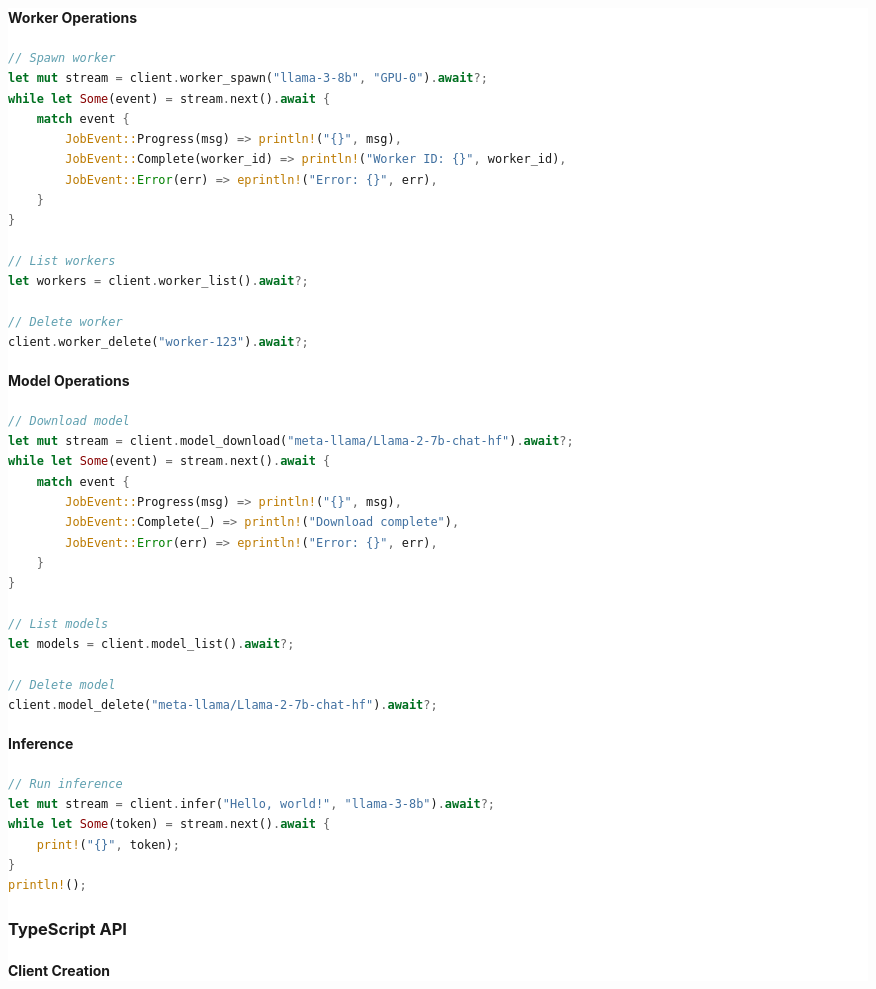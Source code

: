 #### Worker Operations

```rust
// Spawn worker
let mut stream = client.worker_spawn("llama-3-8b", "GPU-0").await?;
while let Some(event) = stream.next().await {
    match event {
        JobEvent::Progress(msg) => println!("{}", msg),
        JobEvent::Complete(worker_id) => println!("Worker ID: {}", worker_id),
        JobEvent::Error(err) => eprintln!("Error: {}", err),
    }
}

// List workers
let workers = client.worker_list().await?;

// Delete worker
client.worker_delete("worker-123").await?;
```

#### Model Operations

```rust
// Download model
let mut stream = client.model_download("meta-llama/Llama-2-7b-chat-hf").await?;
while let Some(event) = stream.next().await {
    match event {
        JobEvent::Progress(msg) => println!("{}", msg),
        JobEvent::Complete(_) => println!("Download complete"),
        JobEvent::Error(err) => eprintln!("Error: {}", err),
    }
}

// List models
let models = client.model_list().await?;

// Delete model
client.model_delete("meta-llama/Llama-2-7b-chat-hf").await?;
```

#### Inference

```rust
// Run inference
let mut stream = client.infer("Hello, world!", "llama-3-8b").await?;
while let Some(token) = stream.next().await {
    print!("{}", token);
}
println!();
```

### TypeScript API

#### Client Creation
